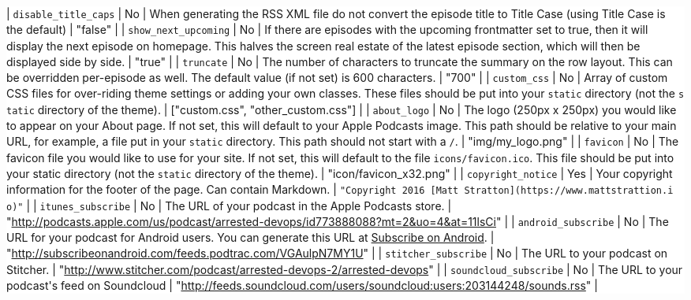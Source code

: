 | `disable_title_caps`          | No       | When generating the RSS XML file do not convert the episode title to Title Case (using Title Case is the default)                                                                                                                                                                               | "false"                                                                                                                                                                                                                                    |
| `show_next_upcoming`          | No       | If there are episodes with the upcoming frontmatter set to true, then it will display the next episode on homepage. This halves the screen real estate of the latest episode section, which will then be displayed side by side.                              | "true"                                                                                                                                                                                                                                    |
| `truncate`              | No       | The number of characters to truncate the summary on the row layout. This can be overridden per-episode as well. The default value (if not set) is 600 characters.                                                                                                   | "700"                                                                                                                                                                                                                                     |
| `custom_css`            | No       | Array of custom CSS files for over-riding theme settings or adding your own classes. These files should be put into your `static` directory (not the `static` directory of the theme).                                                                              | ["custom.css", "other_custom.css"]                                                                                                                                                                                                        |
| `about_logo`            | No       | The logo (250px x 250px) you would like to appear on your About page. If not set, this will default to your Apple Podcasts image. This path should be relative to your main URL, for example, a file put in your `static` directory. This path should not start with a `/`. | "img/my_logo.png"                                                                                                                                                                                                                         |
| `favicon`               | No       | The favicon file you would like to use for your site. If not set, this will default to the file `icons/favicon.ico`. This file should be put into your static directory (not the `static` directory of the theme).                                                  | "icon/favicon_x32.png"                                                                                                                                                                                                                    |
| `copyright_notice`      | Yes      | Your copyright information for the footer of the page. Can contain Markdown.                                                                                                                                                                                        | `"Copyright 2016 [Matt Stratton](https://www.mattstrattion.io)"`                                                                                                                                                                          |
| `itunes_subscribe`      | No       | The URL of your podcast in the Apple Podcasts store.                                                                                                                                                                                                                        | "http://podcasts.apple.com/us/podcast/arrested-devops/id773888088?mt=2&uo=4&at=11lsCi"                                                                                                                                                      |
| `android_subscribe`     | No       | The URL for your podcast for Android users. You can generate this URL at [Subscribe on Android](https://subscribeonandroid.com).                                                                                                                                    | "http://subscribeonandroid.com/feeds.podtrac.com/VGAulpN7MY1U"                                                                                                                                                                            |
| `stitcher_subscribe`     | No       | The URL to your podcast on Stitcher.                                                                                                                                                                                                                                | "http://www.stitcher.com/podcast/arrested-devops-2/arrested-devops"                                                                                                                                                                       |
| `soundcloud_subscribe`  | No       | The URL to your podcast's feed on Soundcloud                                                                                                                                                                                                                        | "http://feeds.soundcloud.com/users/soundcloud:users:203144248/sounds.rss"                                                                                                                                                                 |